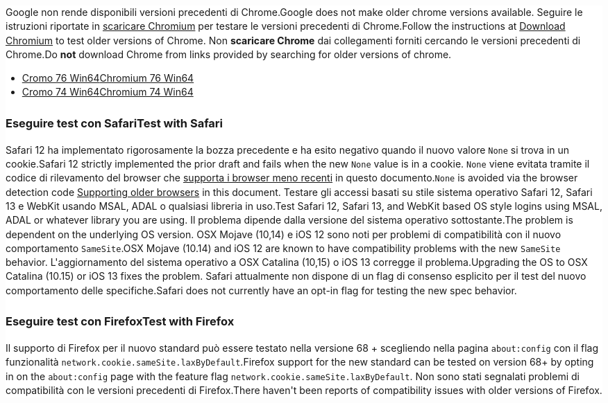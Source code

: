 <span data-ttu-id="0bed2-182">Google non rende disponibili versioni precedenti di Chrome.</span><span class="sxs-lookup"><span data-stu-id="0bed2-182">Google does not make older chrome versions available.</span></span> <span data-ttu-id="0bed2-183">Seguire le istruzioni riportate in [scaricare Chromium](https://www.chromium.org/getting-involved/download-chromium) per testare le versioni precedenti di Chrome.</span><span class="sxs-lookup"><span data-stu-id="0bed2-183">Follow the instructions at [Download Chromium](https://www.chromium.org/getting-involved/download-chromium) to test older versions of Chrome.</span></span> <span data-ttu-id="0bed2-184">Non **scaricare Chrome** dai collegamenti forniti cercando le versioni precedenti di Chrome.</span><span class="sxs-lookup"><span data-stu-id="0bed2-184">Do **not** download Chrome from links provided by searching for older versions of chrome.</span></span>

* [<span data-ttu-id="0bed2-185">Cromo 76 Win64</span><span class="sxs-lookup"><span data-stu-id="0bed2-185">Chromium 76 Win64</span></span>](https://commondatastorage.googleapis.com/chromium-browser-snapshots/index.html?prefix=Win_x64/664998/)
* [<span data-ttu-id="0bed2-186">Cromo 74 Win64</span><span class="sxs-lookup"><span data-stu-id="0bed2-186">Chromium 74 Win64</span></span>](https://commondatastorage.googleapis.com/chromium-browser-snapshots/index.html?prefix=Win_x64/638880/)

### <a name="test-with-safari"></a><span data-ttu-id="0bed2-187">Eseguire test con Safari</span><span class="sxs-lookup"><span data-stu-id="0bed2-187">Test with Safari</span></span>

<span data-ttu-id="0bed2-188">Safari 12 ha implementato rigorosamente la bozza precedente e ha esito negativo quando il nuovo valore `None` si trova in un cookie.</span><span class="sxs-lookup"><span data-stu-id="0bed2-188">Safari 12 strictly implemented the prior draft and fails when the new `None` value is in a cookie.</span></span> <span data-ttu-id="0bed2-189">`None` viene evitata tramite il codice di rilevamento del browser che [supporta i browser meno recenti](#sob) in questo documento.</span><span class="sxs-lookup"><span data-stu-id="0bed2-189">`None` is avoided via the browser detection code [Supporting older browsers](#sob) in this document.</span></span> <span data-ttu-id="0bed2-190">Testare gli accessi basati su stile sistema operativo Safari 12, Safari 13 e WebKit usando MSAL, ADAL o qualsiasi libreria in uso.</span><span class="sxs-lookup"><span data-stu-id="0bed2-190">Test Safari 12, Safari 13, and WebKit based OS style logins using MSAL, ADAL or whatever library you are using.</span></span> <span data-ttu-id="0bed2-191">Il problema dipende dalla versione del sistema operativo sottostante.</span><span class="sxs-lookup"><span data-stu-id="0bed2-191">The problem is dependent on the underlying OS version.</span></span> <span data-ttu-id="0bed2-192">OSX Mojave (10,14) e iOS 12 sono noti per problemi di compatibilità con il nuovo comportamento `SameSite`.</span><span class="sxs-lookup"><span data-stu-id="0bed2-192">OSX Mojave (10.14) and iOS 12 are known to have compatibility problems with the new `SameSite` behavior.</span></span> <span data-ttu-id="0bed2-193">L'aggiornamento del sistema operativo a OSX Catalina (10,15) o iOS 13 corregge il problema.</span><span class="sxs-lookup"><span data-stu-id="0bed2-193">Upgrading the OS to OSX Catalina (10.15) or iOS 13 fixes the problem.</span></span> <span data-ttu-id="0bed2-194">Safari attualmente non dispone di un flag di consenso esplicito per il test del nuovo comportamento delle specifiche.</span><span class="sxs-lookup"><span data-stu-id="0bed2-194">Safari does not currently have an opt-in flag for testing the new spec behavior.</span></span>

### <a name="test-with-firefox"></a><span data-ttu-id="0bed2-195">Eseguire test con Firefox</span><span class="sxs-lookup"><span data-stu-id="0bed2-195">Test with Firefox</span></span>

<span data-ttu-id="0bed2-196">Il supporto di Firefox per il nuovo standard può essere testato nella versione 68 + scegliendo nella pagina `about:config` con il flag funzionalità `network.cookie.sameSite.laxByDefault`.</span><span class="sxs-lookup"><span data-stu-id="0bed2-196">Firefox support for the new standard can be tested on version 68+ by opting in on the `about:config` page with the feature flag `network.cookie.sameSite.laxByDefault`.</span></span> <span data-ttu-id="0bed2-197">Non sono stati segnalati problemi di compatibilità con le versioni precedenti di Firefox.</span><span class="sxs-lookup"><span data-stu-id="0bed2-197">There haven't been reports of compatibility issues with older versions of Firefox.</span></span>
